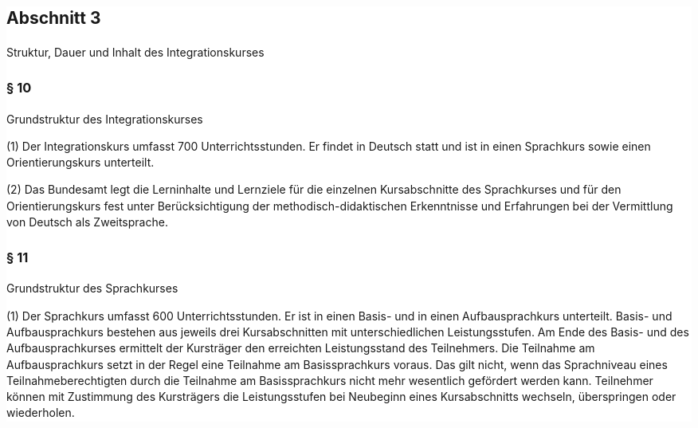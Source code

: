 <span id="BJNR337000004BJNG000300000.html"></span>

## Abschnitt 3  
Struktur, Dauer und Inhalt des Integrationskurses

<span id="BJNR337000004BJNE001103377.html"></span>

### § 10  
Grundstruktur des Integrationskurses

<div>

<div class="jnhtml">

<div>

<div class="jurAbsatz">

(1) Der Integrationskurs umfasst 700 Unterrichtsstunden. Er findet in
Deutsch statt und ist in einen Sprachkurs sowie einen Orientierungskurs
unterteilt.

</div>

<div class="jurAbsatz">

(2) Das Bundesamt legt die Lerninhalte und Lernziele für die einzelnen
Kursabschnitte des Sprachkurses und für den Orientierungskurs fest unter
Berücksichtigung der methodisch-didaktischen Erkenntnisse und
Erfahrungen bei der Vermittlung von Deutsch als Zweitsprache.

</div>

</div>

</div>

</div>

<span id="BJNR337000004BJNE001204311.html"></span>

### § 11  
Grundstruktur des Sprachkurses

<div>

<div class="jnhtml">

<div>

<div class="jurAbsatz">

(1) Der Sprachkurs umfasst 600 Unterrichtsstunden. Er ist in einen
Basis- und in einen Aufbausprachkurs unterteilt. Basis- und
Aufbausprachkurs bestehen aus jeweils drei Kursabschnitten mit
unterschiedlichen Leistungsstufen. Am Ende des Basis- und des
Aufbausprachkurses ermittelt der Kursträger den erreichten
Leistungsstand des Teilnehmers. Die Teilnahme am Aufbausprachkurs setzt
in der Regel eine Teilnahme am Basissprachkurs voraus. Das gilt nicht,
wenn das Sprachniveau eines Teilnahmeberechtigten durch die Teilnahme am
Basissprachkurs nicht mehr wesentlich gefördert werden kann. Teilnehmer
können mit Zustimmung des Kursträgers die Leistungsstufen bei Neubeginn
eines Kursabschnitts wechseln, überspringen oder wiederholen.
